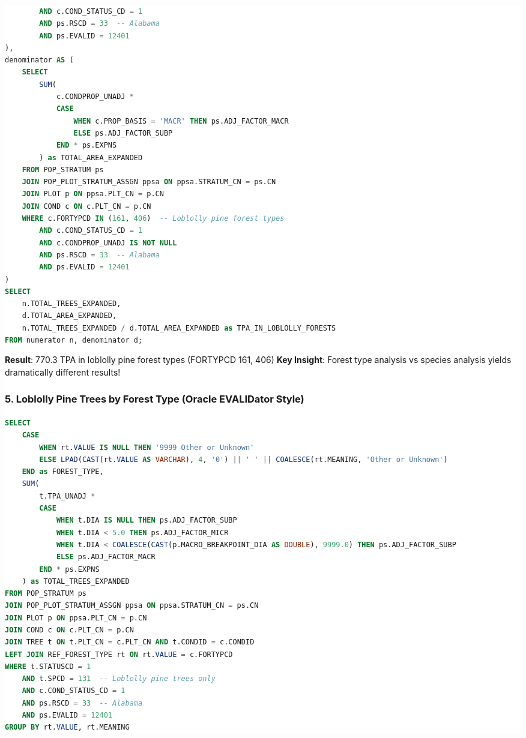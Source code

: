 ```sql
        AND c.COND_STATUS_CD = 1
        AND ps.RSCD = 33  -- Alabama
        AND ps.EVALID = 12401
),
denominator AS (
    SELECT 
        SUM(
            c.CONDPROP_UNADJ * 
            CASE 
                WHEN c.PROP_BASIS = 'MACR' THEN ps.ADJ_FACTOR_MACR 
                ELSE ps.ADJ_FACTOR_SUBP 
            END * ps.EXPNS
        ) as TOTAL_AREA_EXPANDED
    FROM POP_STRATUM ps
    JOIN POP_PLOT_STRATUM_ASSGN ppsa ON ppsa.STRATUM_CN = ps.CN
    JOIN PLOT p ON ppsa.PLT_CN = p.CN
    JOIN COND c ON c.PLT_CN = p.CN
    WHERE c.FORTYPCD IN (161, 406)  -- Loblolly pine forest types
        AND c.COND_STATUS_CD = 1
        AND c.CONDPROP_UNADJ IS NOT NULL
        AND ps.RSCD = 33  -- Alabama
        AND ps.EVALID = 12401
)
SELECT 
    n.TOTAL_TREES_EXPANDED,
    d.TOTAL_AREA_EXPANDED,
    n.TOTAL_TREES_EXPANDED / d.TOTAL_AREA_EXPANDED as TPA_IN_LOBLOLLY_FORESTS
FROM numerator n, denominator d;
```
**Result**: 770.3 TPA in loblolly pine forest types (FORTYPCD 161, 406)
**Key Insight**: Forest type analysis vs species analysis yields dramatically different results!

### 5. Loblolly Pine Trees by Forest Type (Oracle EVALIDator Style)
```sql
SELECT 
    CASE 
        WHEN rt.VALUE IS NULL THEN '9999 Other or Unknown'
        ELSE LPAD(CAST(rt.VALUE AS VARCHAR), 4, '0') || ' ' || COALESCE(rt.MEANING, 'Other or Unknown')
    END as FOREST_TYPE,
    SUM(
        t.TPA_UNADJ * 
        CASE 
            WHEN t.DIA IS NULL THEN ps.ADJ_FACTOR_SUBP
            WHEN t.DIA < 5.0 THEN ps.ADJ_FACTOR_MICR
            WHEN t.DIA < COALESCE(CAST(p.MACRO_BREAKPOINT_DIA AS DOUBLE), 9999.0) THEN ps.ADJ_FACTOR_SUBP
            ELSE ps.ADJ_FACTOR_MACR
        END * ps.EXPNS
    ) as TOTAL_TREES_EXPANDED
FROM POP_STRATUM ps
JOIN POP_PLOT_STRATUM_ASSGN ppsa ON ppsa.STRATUM_CN = ps.CN
JOIN PLOT p ON ppsa.PLT_CN = p.CN
JOIN COND c ON c.PLT_CN = p.CN
JOIN TREE t ON t.PLT_CN = c.PLT_CN AND t.CONDID = c.CONDID
LEFT JOIN REF_FOREST_TYPE rt ON rt.VALUE = c.FORTYPCD
WHERE t.STATUSCD = 1
    AND t.SPCD = 131  -- Loblolly pine trees only
    AND c.COND_STATUS_CD = 1
    AND ps.RSCD = 33  -- Alabama
    AND ps.EVALID = 12401
GROUP BY rt.VALUE, rt.MEANING
```